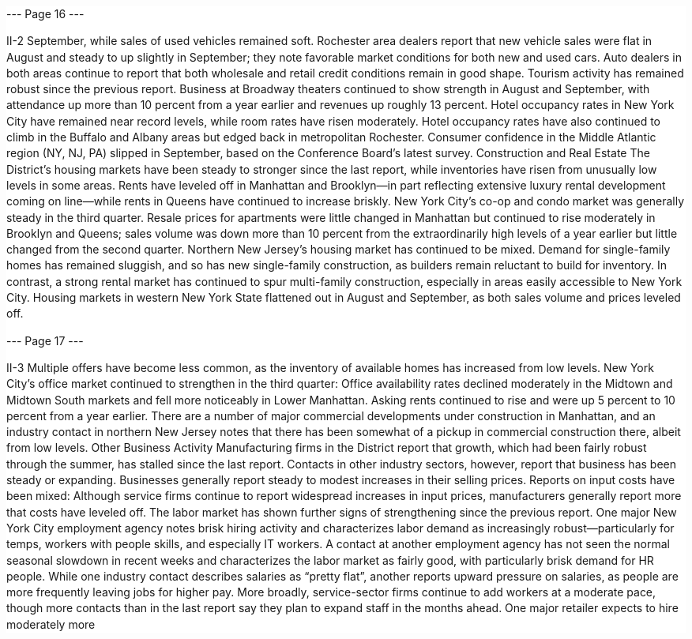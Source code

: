 --- Page 16 ---

II-2
September, while sales of used vehicles remained soft. Rochester area dealers report that new
vehicle sales were flat in August and steady to up slightly in September; they note favorable market
conditions for both new and used cars. Auto dealers in both areas continue to report that both
wholesale and retail credit conditions remain in good shape.
Tourism activity has remained robust since the previous report. Business at Broadway
theaters continued to show strength in August and September, with attendance up more than 10
percent from a year earlier and revenues up roughly 13 percent. Hotel occupancy rates in New York
City have remained near record levels, while room rates have risen moderately. Hotel occupancy
rates have also continued to climb in the Buffalo and Albany areas but edged back in metropolitan
Rochester. Consumer confidence in the Middle Atlantic region (NY, NJ, PA) slipped in September,
based on the Conference Board’s latest survey.
Construction and Real Estate
The District’s housing markets have been steady to stronger since the last report, while
inventories have risen from unusually low levels in some areas. Rents have leveled off in Manhattan
and Brooklyn—in part reflecting extensive luxury rental development coming on line—while rents in
Queens have continued to increase briskly. New York City’s co-op and condo market was generally
steady in the third quarter. Resale prices for apartments were little changed in Manhattan but
continued to rise moderately in Brooklyn and Queens; sales volume was down more than 10 percent
from the extraordinarily high levels of a year earlier but little changed from the second quarter.
Northern New Jersey’s housing market has continued to be mixed. Demand for single-family
homes has remained sluggish, and so has new single-family construction, as builders remain reluctant
to build for inventory. In contrast, a strong rental market has continued to spur multi-family
construction, especially in areas easily accessible to New York City. Housing markets in western
New York State flattened out in August and September, as both sales volume and prices leveled off.

--- Page 17 ---

II-3
Multiple offers have become less common, as the inventory of available homes has increased from
low levels.
New York City’s office market continued to strengthen in the third quarter: Office
availability rates declined moderately in the Midtown and Midtown South markets and fell more
noticeably in Lower Manhattan. Asking rents continued to rise and were up 5 percent to 10 percent
from a year earlier. There are a number of major commercial developments under construction in
Manhattan, and an industry contact in northern New Jersey notes that there has been somewhat of a
pickup in commercial construction there, albeit from low levels.
Other Business Activity
Manufacturing firms in the District report that growth, which had been fairly robust through
the summer, has stalled since the last report. Contacts in other industry sectors, however, report that
business has been steady or expanding. Businesses generally report steady to modest increases in
their selling prices. Reports on input costs have been mixed: Although service firms continue to
report widespread increases in input prices, manufacturers generally report more that costs have
leveled off.
The labor market has shown further signs of strengthening since the previous report. One
major New York City employment agency notes brisk hiring activity and characterizes labor demand
as increasingly robust—particularly for temps, workers with people skills, and especially IT workers.
A contact at another employment agency has not seen the normal seasonal slowdown in recent weeks
and characterizes the labor market as fairly good, with particularly brisk demand for HR people.
While one industry contact describes salaries as “pretty flat”, another reports upward pressure on
salaries, as people are more frequently leaving jobs for higher pay. More broadly, service-sector
firms continue to add workers at a moderate pace, though more contacts than in the last report say
they plan to expand staff in the months ahead. One major retailer expects to hire moderately more
